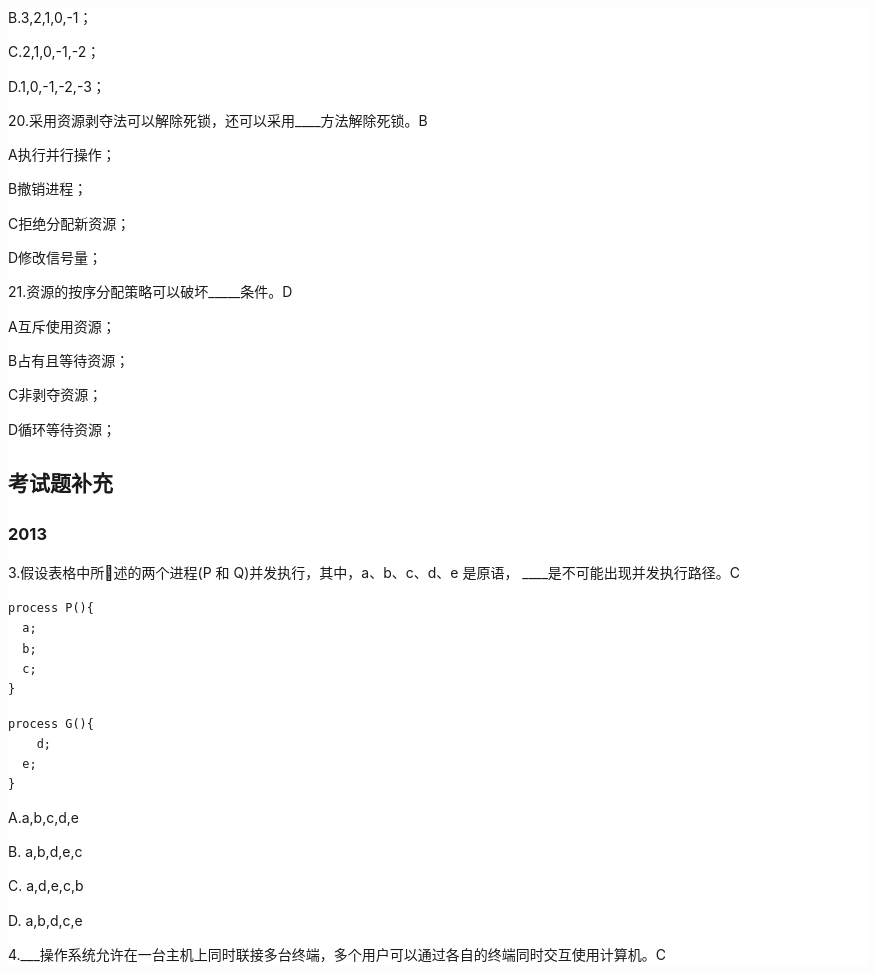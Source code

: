 B.3,2,1,0,-1；

C.2,1,0,-1,-2；

D.1,0,-1,-2,-3；



20.采用资源剥夺法可以解除死锁，还可以采用____方法解除死锁。B

A执行并行操作；

B撤销进程；

C拒绝分配新资源；

D修改信号量；



21.资源的按序分配策略可以破坏_____条件。D

A互斥使用资源；

B占有且等待资源；

C非剥夺资源；

D循环等待资源；



## 考试题补充

### 2013

3.假设表格中所􏹍述的两个进程(P 和 Q)并发执行，其中，a、b、c、d、e 是原语， ____是不可能出现并发执行路径。C

```
process P(){
  a;
  b;
  c;
}
```

```
process G(){
	d;
  e;
}
```

A.a,b,c,d,e

B. a,b,d,e,c

C. a,d,e,c,b

D. a,b,d,c,e



4.___操作系统允许在一台主机上同时联接多台终端，多个用户可以通过各自的终端同时交互使用计算机。C
